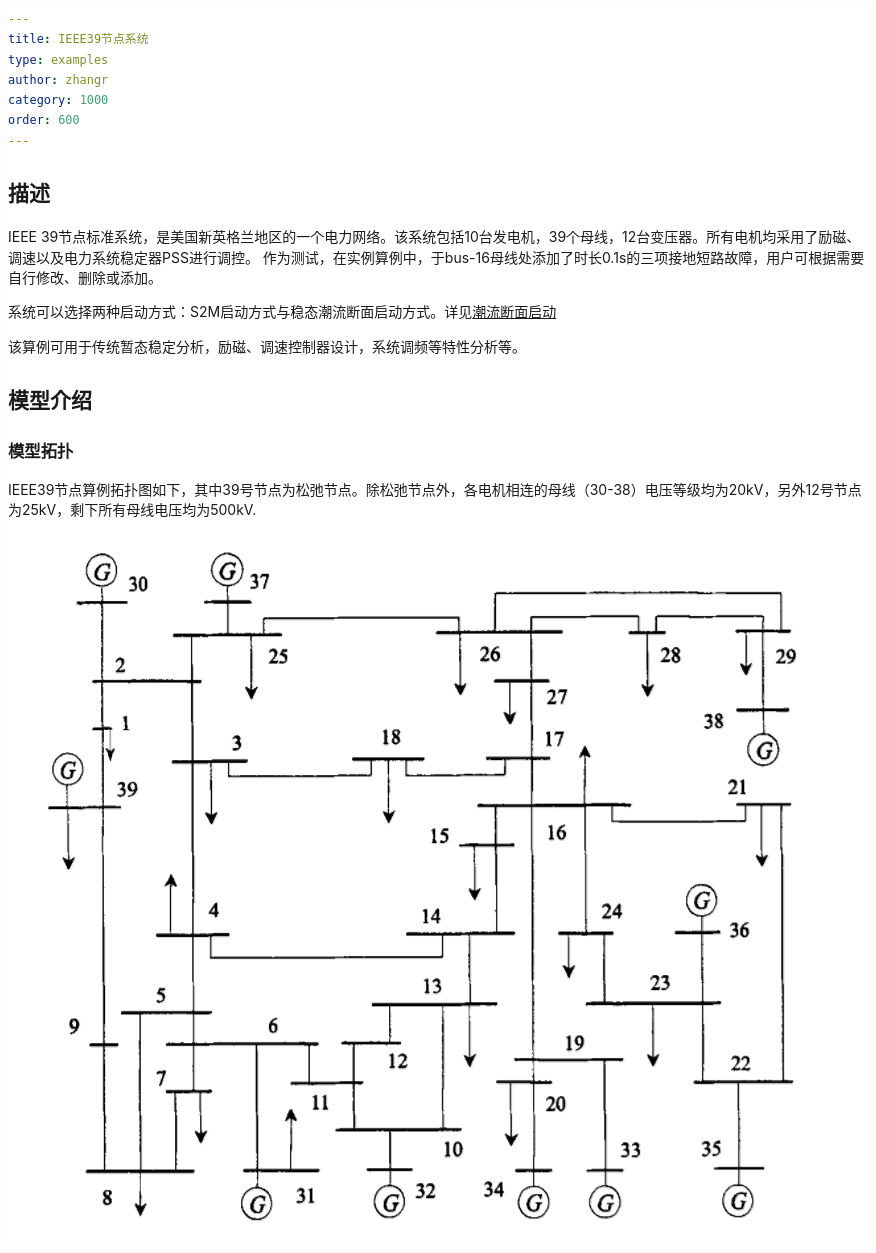 ```yaml
---
title: IEEE39节点系统
type: examples
author: zhangr
category: 1000
order: 600
---
```


## 描述
IEEE 39节点标准系统，是美国新英格兰地区的一个电力网络。该系统包括10台发电机，39个母线，12台变压器。所有电机均采用了励磁、调速以及电力系统稳定器PSS进行调控。
作为测试，在实例算例中，于bus-16母线处添加了时长0.1s的三项接地短路故障，用户可根据需要自行修改、删除或添加。

系统可以选择两种启动方式：S2M启动方式与稳态潮流断面启动方式。详见[潮流断面启动](../features/Initialization.html)

该算例可用于传统暂态稳定分析，励磁、调速控制器设计，系统调频等特性分析等。

## 模型介绍

### 模型拓扑

IEEE39节点算例拓扑图如下，其中39号节点为松弛节点。除松弛节点外，各电机相连的母线（30-38）电压等级均为20kV，另外12号节点为25kV，剩下所有母线电压均为500kV.

![拓扑图](IEEE39/I1.png "IEEE39节点算例拓扑图")
